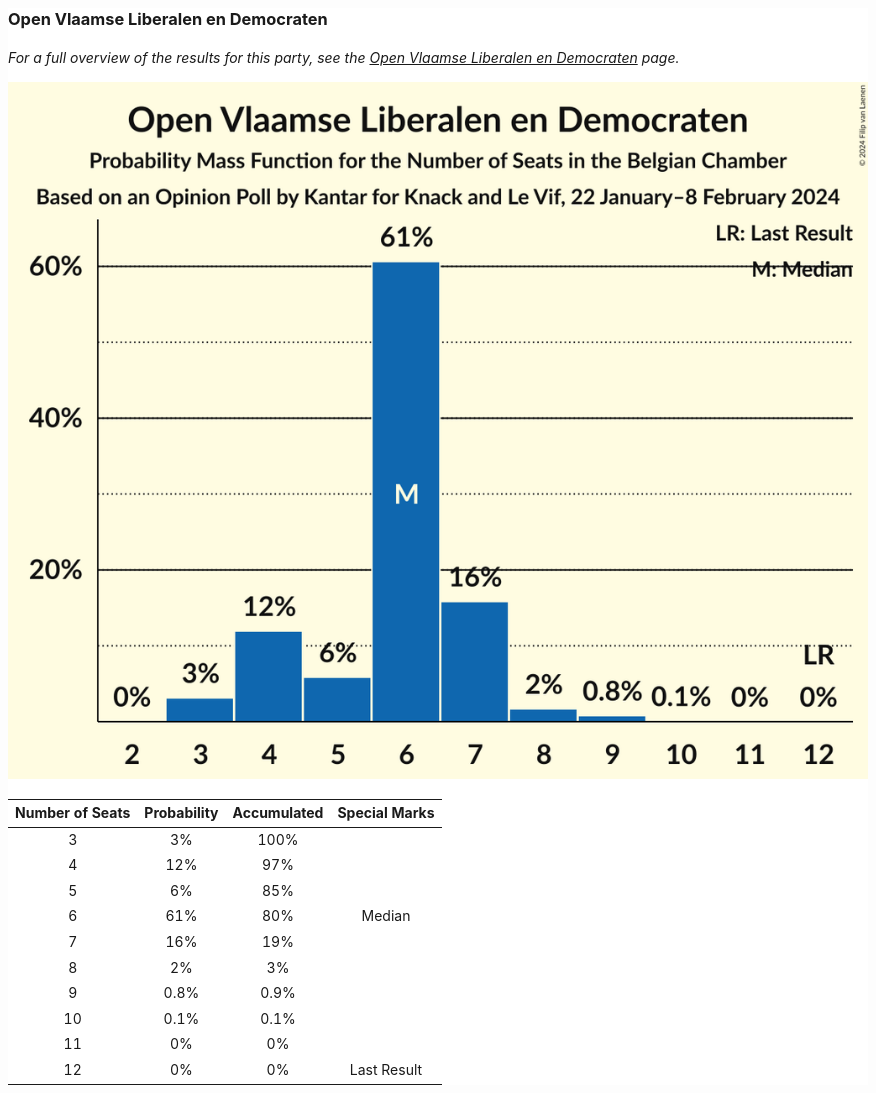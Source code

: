 ### Open Vlaamse Liberalen en Democraten

*For a full overview of the results for this party, see the [Open Vlaamse Liberalen en Democraten](party-openvlaamseliberalenendemocraten.html) page.*

![Graph with seats probability mass function not yet produced](2024-02-08-Kantar-seats-pmf-openvlaamseliberalenendemocraten.png "Seats Probability Mass Function")

| Number of Seats | Probability | Accumulated | Special Marks |
|:---------------:|:-----------:|:-----------:|:-------------:|
| 3 | 3% | 100% |  |
| 4 | 12% | 97% |  |
| 5 | 6% | 85% |  |
| 6 | 61% | 80% | Median |
| 7 | 16% | 19% |  |
| 8 | 2% | 3% |  |
| 9 | 0.8% | 0.9% |  |
| 10 | 0.1% | 0.1% |  |
| 11 | 0% | 0% |  |
| 12 | 0% | 0% | Last Result |
